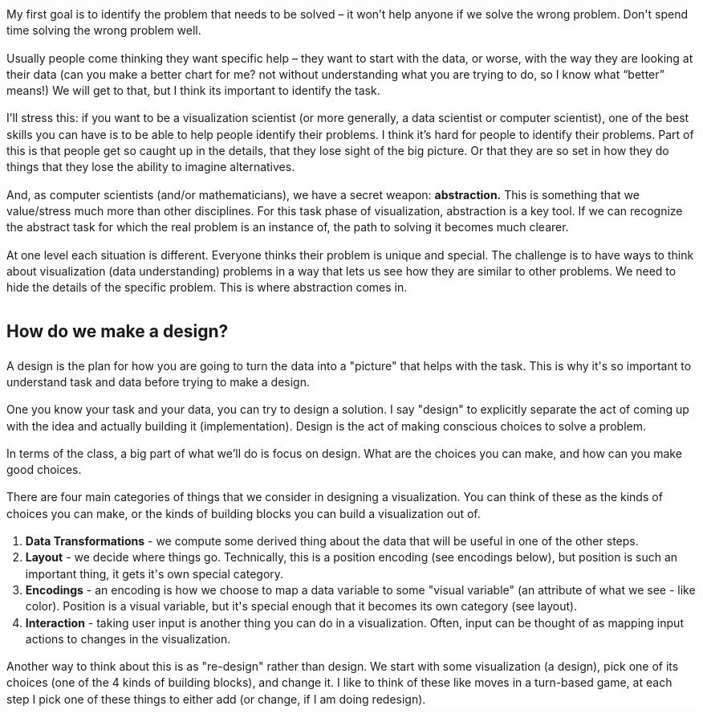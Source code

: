 My first goal is to identify the problem that needs to be solved – it won’t help anyone if we solve the wrong problem. Don't spend time solving the wrong problem well.

Usually people come thinking they want specific help – they want to start with the data, or worse, with the way they are looking at their data (can you make a better chart for me? not without understanding what you are trying to do, so I know what “better” means!) We will get to that, but I think its important to identify the task.

I’ll stress this: if you want to be a visualization scientist (or more generally, a data scientist or computer scientist), one of the best skills you can have is to be able to help people identify their problems. I think it’s hard for people to identify their problems. Part of this is that people get so caught up in the details, that they lose sight of the big picture. Or that they are so set in how they do things that they lose the ability to imagine alternatives.

And, as computer scientists (and/or mathematicians), we have a secret weapon: **abstraction.** This is something that we value/stress much more than other disciplines. For this task phase of visualization, abstraction is a key tool. If we can recognize the abstract task for which the real problem is an instance of, the path to solving it becomes much clearer.

At one level each situation is different. Everyone thinks their problem is unique and special. The challenge is to have ways to think about visualization (data understanding) problems in a way that lets us see how they are similar to other problems. We need to hide the details of the specific problem. This is where abstraction comes in.

## How do we make a design?

A design is the plan for how you are going to turn the data into a "picture" that helps with the task. This is why it's so important to understand task and data before trying to make a design.

One you know your task and your data, you can try to design a solution. I say "design" to explicitly separate the act of coming up with the idea and actually building it (implementation). Design is the act of making conscious choices to solve a problem.

In terms of the class, a big part of what we’ll do is focus on design. What are the choices you can make, and how can you make good choices.

There are four main categories of things that we consider in designing a visualization. You can think of these as the kinds of choices you can make, or the kinds of building blocks you can build a visualization out of.

1. **Data Transformations** - we compute some derived thing about the data that will be useful in one of the other steps.
2. **Layout** - we decide where things go. Technically, this is a position encoding (see encodings below), but position is such an important thing, it gets it's own special category.
3. **Encodings** - an encoding is how we choose to map a data variable to some "visual variable" (an attribute of what we see - like color). Position is a visual variable, but it's special enough that it becomes its own category (see layout).
4. **Interaction** - taking user input is another thing you can do in a visualization. Often, input can be thought of as mapping input actions to changes in the visualization.

Another way to think about this is as "re-design" rather than design. We start with some visualization (a design), pick one of its choices (one of the 4 kinds of building blocks), and change it. I like to think of these like moves in a turn-based game, at each step I pick one of these things to either add (or change, if I am doing redesign).
